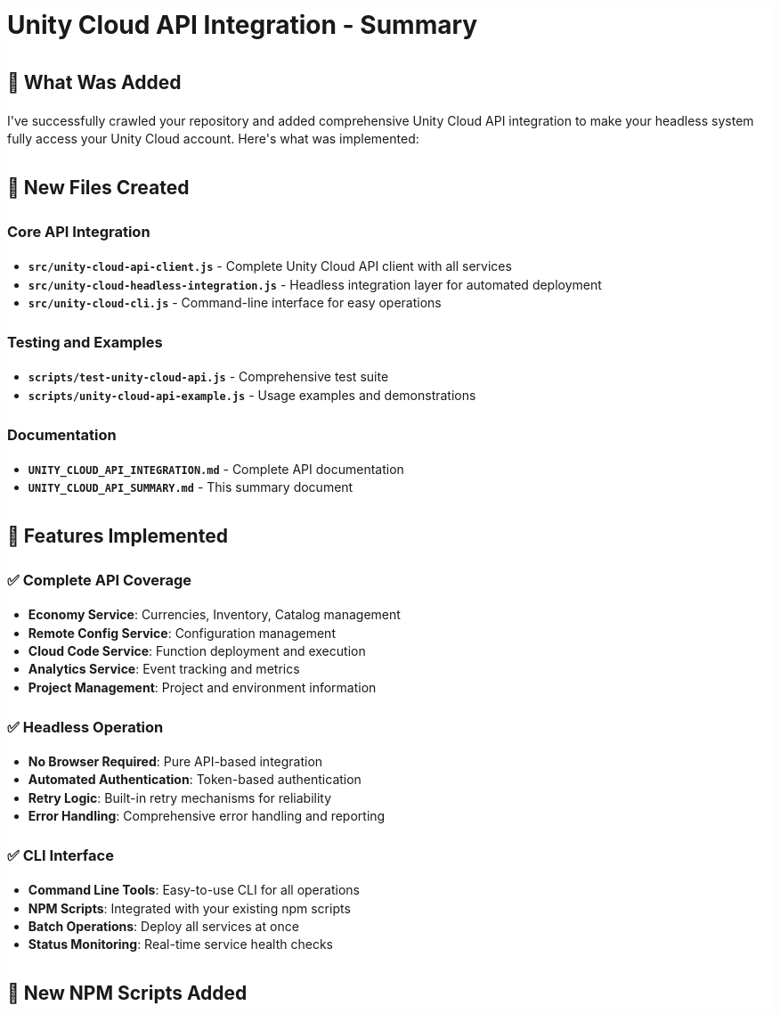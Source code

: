 # Unity Cloud API Integration - Summary

## 🎯 What Was Added

I've successfully crawled your repository and added comprehensive Unity Cloud API integration to make your headless system fully access your Unity Cloud account. Here's what was implemented:

## 📁 New Files Created

### Core API Integration
- **`src/unity-cloud-api-client.js`** - Complete Unity Cloud API client with all services
- **`src/unity-cloud-headless-integration.js`** - Headless integration layer for automated deployment
- **`src/unity-cloud-cli.js`** - Command-line interface for easy operations

### Testing and Examples
- **`scripts/test-unity-cloud-api.js`** - Comprehensive test suite
- **`scripts/unity-cloud-api-example.js`** - Usage examples and demonstrations

### Documentation
- **`UNITY_CLOUD_API_INTEGRATION.md`** - Complete API documentation
- **`UNITY_CLOUD_API_SUMMARY.md`** - This summary document

## 🚀 Features Implemented

### ✅ Complete API Coverage
- **Economy Service**: Currencies, Inventory, Catalog management
- **Remote Config Service**: Configuration management  
- **Cloud Code Service**: Function deployment and execution
- **Analytics Service**: Event tracking and metrics
- **Project Management**: Project and environment information

### ✅ Headless Operation
- **No Browser Required**: Pure API-based integration
- **Automated Authentication**: Token-based authentication
- **Retry Logic**: Built-in retry mechanisms for reliability
- **Error Handling**: Comprehensive error handling and reporting

### ✅ CLI Interface
- **Command Line Tools**: Easy-to-use CLI for all operations
- **NPM Scripts**: Integrated with your existing npm scripts
- **Batch Operations**: Deploy all services at once
- **Status Monitoring**: Real-time service health checks

## 🔧 New NPM Scripts Added
